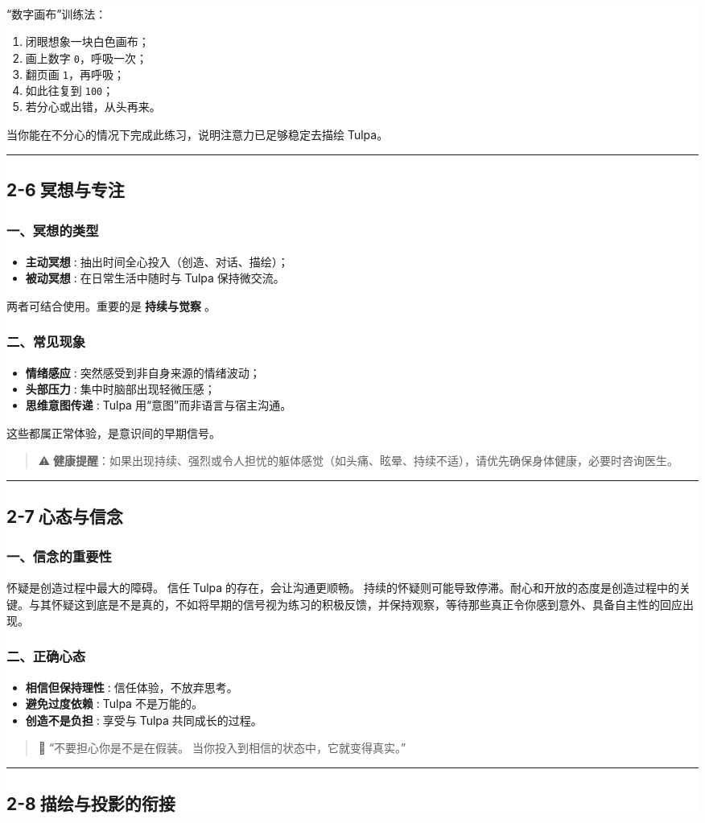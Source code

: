 “数字画布”训练法：

1. 闭眼想象一块白色画布；
2. 画上数字 `0`，呼吸一次；
3. 翻页画 `1`，再呼吸；
4. 如此往复到 `100`；
5. 若分心或出错，从头再来。

当你能在不分心的情况下完成此练习，说明注意力已足够稳定去描绘 Tulpa。

---

## 2-6 冥想与专注

### 一、冥想的类型

- **主动冥想** : 抽出时间全心投入（创造、对话、描绘）；
- **被动冥想** : 在日常生活中随时与 Tulpa 保持微交流。

两者可结合使用。重要的是 **持续与觉察** 。

### 二、常见现象

- **情绪感应** : 突然感受到非自身来源的情绪波动；
- **头部压力** : 集中时脑部出现轻微压感；
- **思维意图传递** : Tulpa 用“意图”而非语言与宿主沟通。

这些都属正常体验，是意识间的早期信号。

> ⚠️ **健康提醒**：如果出现持续、强烈或令人担忧的躯体感觉（如头痛、眩晕、持续不适），请优先确保身体健康，必要时咨询医生。

---

## 2-7 心态与信念

### 一、信念的重要性

怀疑是创造过程中最大的障碍。
信任 Tulpa 的存在，会让沟通更顺畅。
持续的怀疑则可能导致停滞。耐心和开放的态度是创造过程中的关键。与其怀疑这到底是不是真的，不如将早期的信号视为练习的积极反馈，并保持观察，等待那些真正令你感到意外、具备自主性的回应出现。

### 二、正确心态

- **相信但保持理性** : 信任体验，不放弃思考。
- **避免过度依赖** : Tulpa 不是万能的。
- **创造不是负担** : 享受与 Tulpa 共同成长的过程。

> 💬 “不要担心你是不是在假装。
> 当你投入到相信的状态中，它就变得真实。”

---

## 2-8 描绘与投影的衔接
